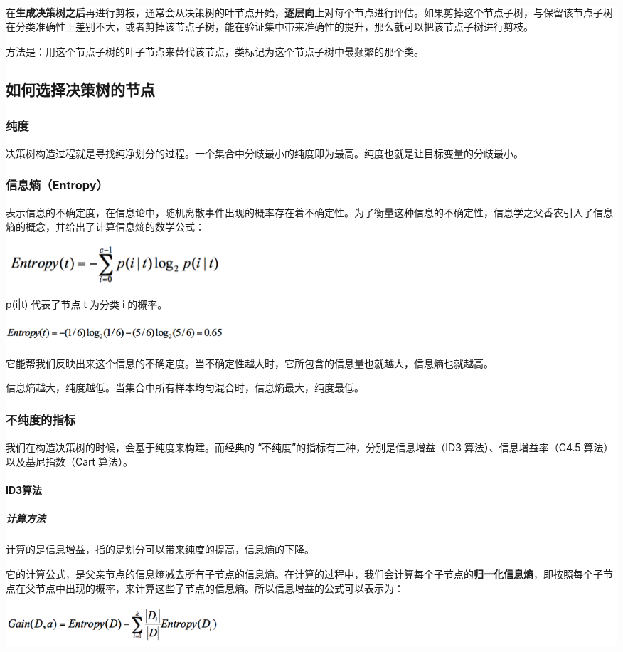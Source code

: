 在**生成决策树之后**再进行剪枝，通常会从决策树的叶节点开始，**逐层向上**对每个节点进行评估。如果剪掉这个节点子树，与保留该节点子树在分类准确性上差别不大，或者剪掉该节点子树，能在验证集中带来准确性的提升，那么就可以把该节点子树进行剪枝。

方法是：用这个节点子树的叶子节点来替代该节点，类标记为这个节点子树中最频繁的那个类。

## 如何选择决策树的节点

### 纯度

决策树构造过程就是寻找纯净划分的过程。一个集合中分歧最小的纯度即为最高。纯度也就是让目标变量的分歧最小。

### 信息熵（Entropy）

表示信息的不确定度，在信息论中，随机离散事件出现的概率存在着不确定性。为了衡量这种信息的不确定性，信息学之父香农引入了信息熵的概念，并给出了计算信息熵的数学公式：

<img src=".\images\image-20230201224102632.png" alt="image-20230201224102632" style="zoom:50%;" />

p(i|t) 代表了节点 t 为分类 i 的概率。

<img src=".\images\image-20230201224647325.png" alt="image-20230201224647325" style="zoom:50%;" />

它能帮我们反映出来这个信息的不确定度。当不确定性越大时，它所包含的信息量也就越大，信息熵也就越高。

信息熵越大，纯度越低。当集合中所有样本均匀混合时，信息熵最大，纯度最低。

### 不纯度的指标

我们在构造决策树的时候，会基于纯度来构建。而经典的 “不纯度”的指标有三种，分别是信息增益（ID3 算法）、信息增益率（C4.5 算法）以及基尼指数（Cart 算法）。

#### ID3算法

##### 计算方法

计算的是信息增益，指的是划分可以带来纯度的提高，信息熵的下降。

它的计算公式，是父亲节点的信息熵减去所有子节点的信息熵。在计算的过程中，我们会计算每个子节点的**归一化信息熵**，即按照每个子节点在父节点中出现的概率，来计算这些子节点的信息熵。所以信息增益的公式可以表示为：

<img src=".\images\image-20230201224600016.png" alt="image-20230201224600016" style="zoom:50%;" />
